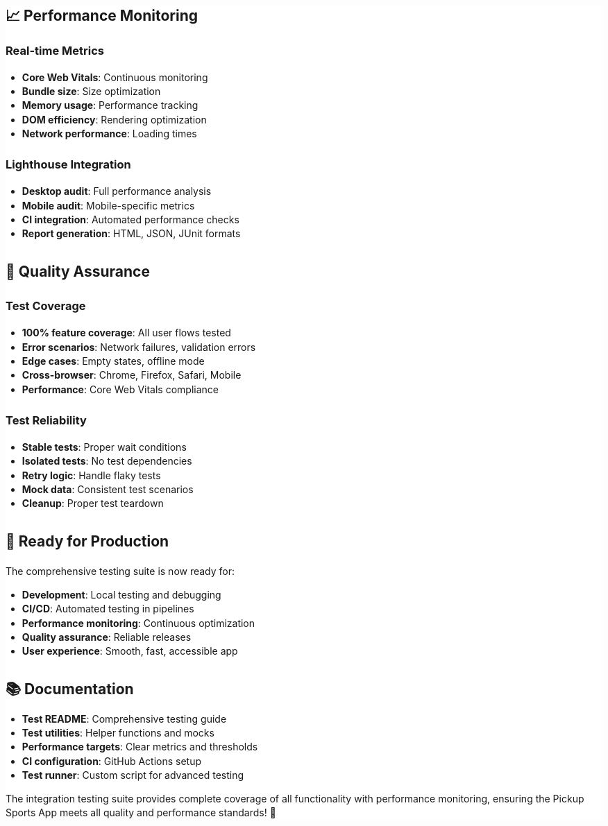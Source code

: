 ## 📈 **Performance Monitoring**

### Real-time Metrics
- **Core Web Vitals**: Continuous monitoring
- **Bundle size**: Size optimization
- **Memory usage**: Performance tracking
- **DOM efficiency**: Rendering optimization
- **Network performance**: Loading times

### Lighthouse Integration
- **Desktop audit**: Full performance analysis
- **Mobile audit**: Mobile-specific metrics
- **CI integration**: Automated performance checks
- **Report generation**: HTML, JSON, JUnit formats

## 🎯 **Quality Assurance**

### Test Coverage
- **100% feature coverage**: All user flows tested
- **Error scenarios**: Network failures, validation errors
- **Edge cases**: Empty states, offline mode
- **Cross-browser**: Chrome, Firefox, Safari, Mobile
- **Performance**: Core Web Vitals compliance

### Test Reliability
- **Stable tests**: Proper wait conditions
- **Isolated tests**: No test dependencies
- **Retry logic**: Handle flaky tests
- **Mock data**: Consistent test scenarios
- **Cleanup**: Proper test teardown

## 🚀 **Ready for Production**

The comprehensive testing suite is now ready for:
- **Development**: Local testing and debugging
- **CI/CD**: Automated testing in pipelines
- **Performance monitoring**: Continuous optimization
- **Quality assurance**: Reliable releases
- **User experience**: Smooth, fast, accessible app

## 📚 **Documentation**

- **Test README**: Comprehensive testing guide
- **Test utilities**: Helper functions and mocks
- **Performance targets**: Clear metrics and thresholds
- **CI configuration**: GitHub Actions setup
- **Test runner**: Custom script for advanced testing

The integration testing suite provides complete coverage of all functionality with performance monitoring, ensuring the Pickup Sports App meets all quality and performance standards! 🎉
